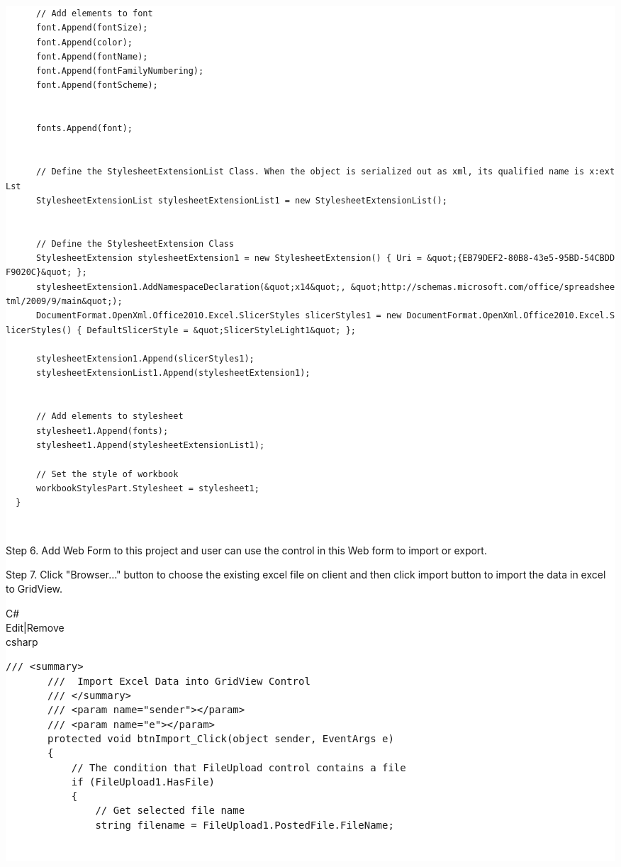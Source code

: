 
          // Add elements to font
          font.Append(fontSize);
          font.Append(color);
          font.Append(fontName);
          font.Append(fontFamilyNumbering);
          font.Append(fontScheme);


          fonts.Append(font);


          // Define the StylesheetExtensionList Class. When the object is serialized out as xml, its qualified name is x:extLst
          StylesheetExtensionList stylesheetExtensionList1 = new StylesheetExtensionList();


          // Define the StylesheetExtension Class
          StylesheetExtension stylesheetExtension1 = new StylesheetExtension() { Uri = &quot;{EB79DEF2-80B8-43e5-95BD-54CBDDF9020C}&quot; };
          stylesheetExtension1.AddNamespaceDeclaration(&quot;x14&quot;, &quot;http://schemas.microsoft.com/office/spreadsheetml/2009/9/main&quot;);
          DocumentFormat.OpenXml.Office2010.Excel.SlicerStyles slicerStyles1 = new DocumentFormat.OpenXml.Office2010.Excel.SlicerStyles() { DefaultSlicerStyle = &quot;SlicerStyleLight1&quot; };
          
          stylesheetExtension1.Append(slicerStyles1);
          stylesheetExtensionList1.Append(stylesheetExtension1);


          // Add elements to stylesheet
          stylesheet1.Append(fonts);
          stylesheet1.Append(stylesheetExtensionList1);
       
          // Set the style of workbook
          workbookStylesPart.Stylesheet = stylesheet1;
      }

</pre>
</div>
</div>
<div class="endscriptcode">&nbsp;</div>
<p class="MsoNormal">Step 6. Add Web Form to this project and user can use the control in this Web form to import or export.</p>
<p class="MsoNormal">Step 7. Click &quot;Browser…&quot; button to choose the existing excel file on client and then click import button to import the data in excel to GridView.</p>
<div class="scriptcode">
<div class="pluginEditHolder" pluginCommand="mceScriptCode">
<div class="title"><span>C#</span></div>
<div class="pluginLinkHolder"><span class="pluginEditHolderLink">Edit</span>|<span class="pluginRemoveHolderLink">Remove</span>
</div>
<span class="hidden">csharp</span>
<pre class="hidden">
/// &lt;summary&gt;
       ///  Import Excel Data into GridView Control 
       /// &lt;/summary&gt;
       /// &lt;param name=&quot;sender&quot;&gt;&lt;/param&gt;
       /// &lt;param name=&quot;e&quot;&gt;&lt;/param&gt;
       protected void btnImport_Click(object sender, EventArgs e)
       {
           // The condition that FileUpload control contains a file 
           if (FileUpload1.HasFile)
           {
               // Get selected file name
               string filename = FileUpload1.PostedFile.FileName;
